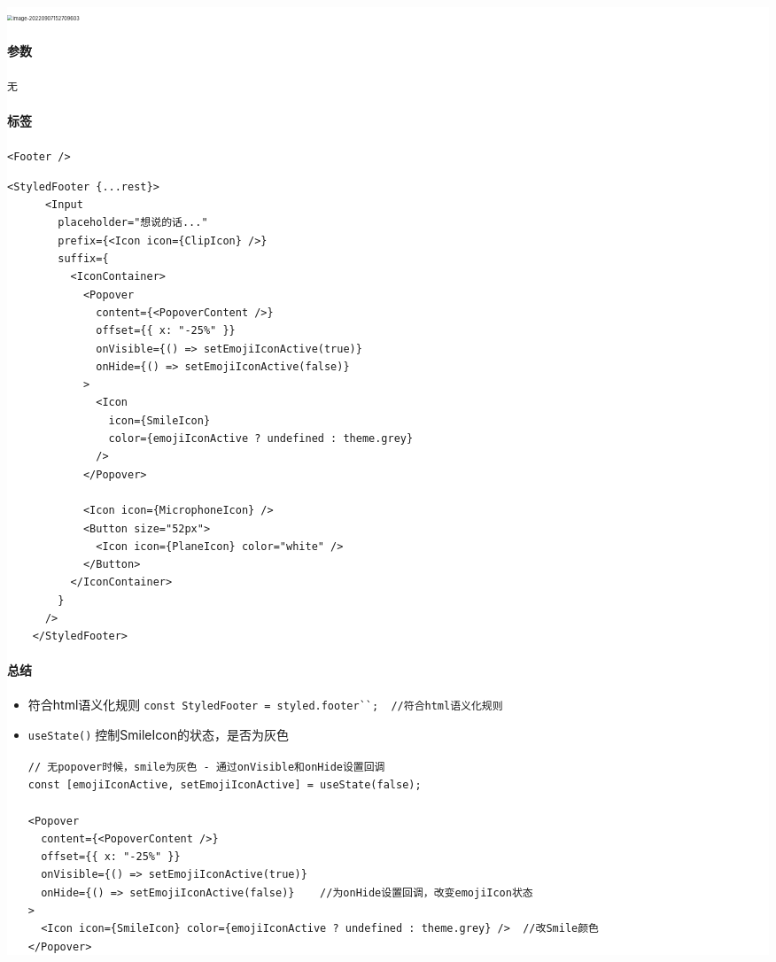 <img src="/Users/wangbo/Library/Application Support/typora-user-images/image-20220907152709603.png" alt="image-20220907152709603" style="zoom:40%;" />

#### 参数

`无`

#### 标签

`<Footer />`

```react
<StyledFooter {...rest}>
      <Input
        placeholder="想说的话..."
        prefix={<Icon icon={ClipIcon} />}
        suffix={
          <IconContainer>
            <Popover
              content={<PopoverContent />}
              offset={{ x: "-25%" }}
              onVisible={() => setEmojiIconActive(true)}
              onHide={() => setEmojiIconActive(false)}
            >
              <Icon
                icon={SmileIcon}
                color={emojiIconActive ? undefined : theme.grey}
              />
            </Popover>

            <Icon icon={MicrophoneIcon} />
            <Button size="52px">
              <Icon icon={PlaneIcon} color="white" />
            </Button>
          </IconContainer>
        }
      />
    </StyledFooter>
```

#### 总结

- 符合html语义化规则 `const StyledFooter = styled.footer``;  //符合html语义化规则`

- `useState()` 控制SmileIcon的状态，是否为灰色

  ```react
  // 无popover时候，smile为灰色 - 通过onVisible和onHide设置回调
  const [emojiIconActive, setEmojiIconActive] = useState(false);
  
  <Popover
  	content={<PopoverContent />}
  	offset={{ x: "-25%" }}
  	onVisible={() => setEmojiIconActive(true)}
  	onHide={() => setEmojiIconActive(false)}    //为onHide设置回调，改变emojiIcon状态
  >
    <Icon icon={SmileIcon} color={emojiIconActive ? undefined : theme.grey} />  //改Smile颜色
  </Popover>
  ```
